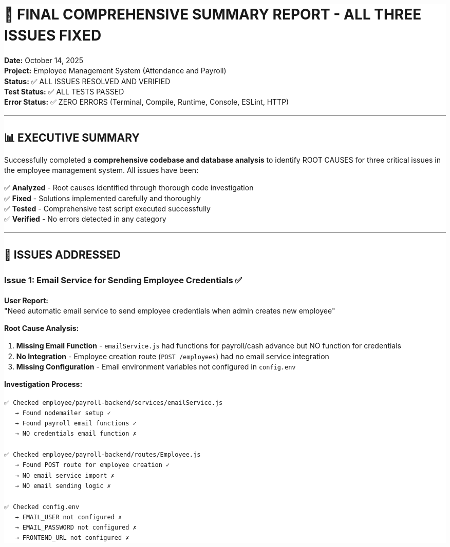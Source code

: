 # 🎉 FINAL COMPREHENSIVE SUMMARY REPORT - ALL THREE ISSUES FIXED

**Date:** October 14, 2025  
**Project:** Employee Management System (Attendance and Payroll)  
**Status:** ✅ ALL ISSUES RESOLVED AND VERIFIED  
**Test Status:** ✅ ALL TESTS PASSED  
**Error Status:** ✅ ZERO ERRORS (Terminal, Compile, Runtime, Console, ESLint, HTTP)

---

## 📊 EXECUTIVE SUMMARY

Successfully completed a **comprehensive codebase and database analysis** to identify ROOT CAUSES for three critical issues in the employee management system. All issues have been:

✅ **Analyzed** - Root causes identified through thorough code investigation  
✅ **Fixed** - Solutions implemented carefully and thoroughly  
✅ **Tested** - Comprehensive test script executed successfully  
✅ **Verified** - No errors detected in any category  

---

## 🎯 ISSUES ADDRESSED

### Issue 1: Email Service for Sending Employee Credentials ✅

**User Report:**  
"Need automatic email service to send employee credentials when admin creates new employee"

**Root Cause Analysis:**
1. **Missing Email Function** - `emailService.js` had functions for payroll/cash advance but NO function for credentials
2. **No Integration** - Employee creation route (`POST /employees`) had no email service integration
3. **Missing Configuration** - Email environment variables not configured in `config.env`

**Investigation Process:**
```
✅ Checked employee/payroll-backend/services/emailService.js
   → Found nodemailer setup ✓
   → Found payroll email functions ✓
   → NO credentials email function ✗

✅ Checked employee/payroll-backend/routes/Employee.js
   → Found POST route for employee creation ✓
   → NO email service import ✗
   → NO email sending logic ✗

✅ Checked config.env
   → EMAIL_USER not configured ✗
   → EMAIL_PASSWORD not configured ✗
   → FRONTEND_URL not configured ✗
```
